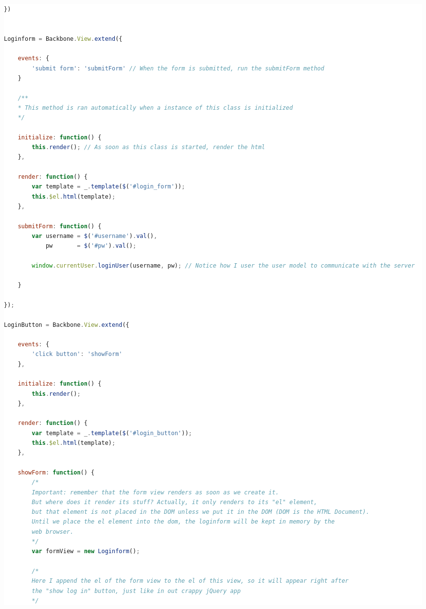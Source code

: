 ```javascript
})


Loginform = Backbone.View.extend({

    events: {
        'submit form': 'submitForm' // When the form is submitted, run the submitForm method
    }
    
    /**
    * This method is ran automatically when a instance of this class is initialized
    */

    initialize: function() {
        this.render(); // As soon as this class is started, render the html
    },

    render: function() {
        var template = _.template($('#login_form'));
        this.$el.html(template);
    },

    submitForm: function() {
        var username = $('#username').val(),
            pw       = $('#pw').val();

        window.currentUser.loginUser(username, pw); // Notice how I user the user model to communicate with the server

    }

});

LoginButton = Backbone.View.extend({

    events: {
        'click button': 'showForm'
    },

    initialize: function() {
        this.render();
    },

    render: function() {
        var template = _.template($('#login_button'));
        this.$el.html(template);
    },

    showForm: function() {
        /*
        Important: remember that the form view renders as soon as we create it.
        But where does it render its stuff? Actually, it only renders to its "el" element, 
        but that element is not placed in the DOM unless we put it in the DOM (DOM is the HTML Document).
        Until we place the el element into the dom, the loginform will be kept in memory by the 
        web browser.
        */
        var formView = new Loginform();

        /*
        Here I append the el of the form view to the el of this view, so it will appear right after
        the "show log in" button, just like in out crappy jQuery app
        */
```